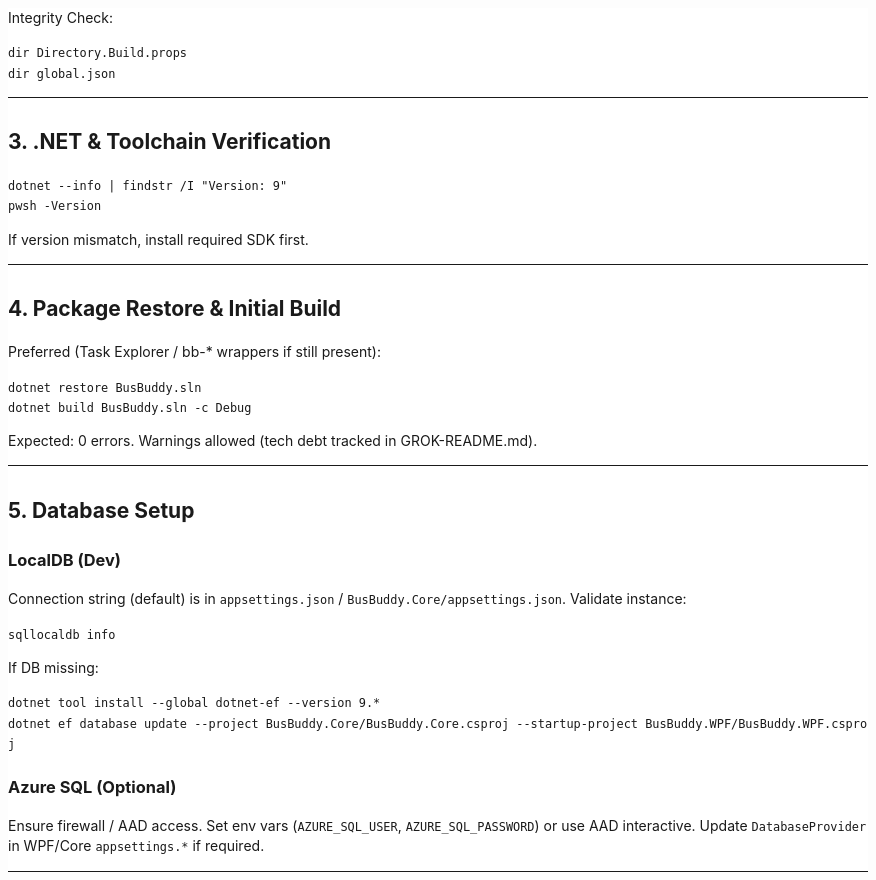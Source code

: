 Integrity Check:

```
dir Directory.Build.props
dir global.json
```

---

## 3. .NET & Toolchain Verification

```
dotnet --info | findstr /I "Version: 9"
pwsh -Version
```

If version mismatch, install required SDK first.

---

## 4. Package Restore & Initial Build

Preferred (Task Explorer / bb-\* wrappers if still present):

```
dotnet restore BusBuddy.sln
dotnet build BusBuddy.sln -c Debug
```

Expected: 0 errors. Warnings allowed (tech debt tracked in GROK-README.md).

---

## 5. Database Setup

### LocalDB (Dev)

Connection string (default) is in `appsettings.json` / `BusBuddy.Core/appsettings.json`.
Validate instance:

```
sqllocaldb info
```

If DB missing:

```
dotnet tool install --global dotnet-ef --version 9.*
dotnet ef database update --project BusBuddy.Core/BusBuddy.Core.csproj --startup-project BusBuddy.WPF/BusBuddy.WPF.csproj
```

### Azure SQL (Optional)

Ensure firewall / AAD access. Set env vars (`AZURE_SQL_USER`, `AZURE_SQL_PASSWORD`) or use AAD interactive.
Update `DatabaseProvider` in WPF/Core `appsettings.*` if required.

---